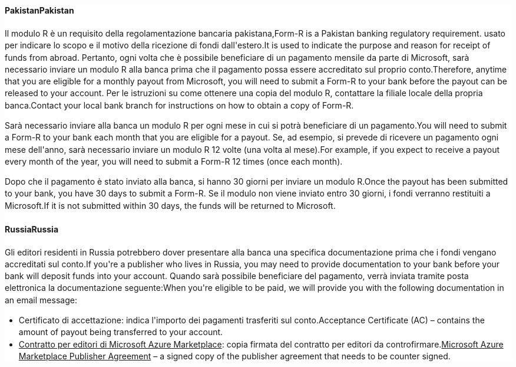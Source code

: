 #### <a name="pakistan"></a><span data-ttu-id="82ac6-217">Pakistan</span><span class="sxs-lookup"><span data-stu-id="82ac6-217">Pakistan</span></span>

<span data-ttu-id="82ac6-218">Il modulo R è un requisito della regolamentazione bancaria pakistana,</span><span class="sxs-lookup"><span data-stu-id="82ac6-218">Form-R is a Pakistan banking regulatory requirement.</span></span> <span data-ttu-id="82ac6-219">usato per indicare lo scopo e il motivo della ricezione di fondi dall'estero.</span><span class="sxs-lookup"><span data-stu-id="82ac6-219">It is used to indicate the purpose and reason for receipt of funds from abroad.</span></span> <span data-ttu-id="82ac6-220">Pertanto, ogni volta che è possibile beneficiare di un pagamento mensile da parte di Microsoft, sarà necessario inviare un modulo R alla banca prima che il pagamento possa essere accreditato sul proprio conto.</span><span class="sxs-lookup"><span data-stu-id="82ac6-220">Therefore, anytime that you are eligible for a monthly payout from Microsoft, you will need to submit a Form-R to your bank before the payout can be released to your account.</span></span> <span data-ttu-id="82ac6-221">Per le istruzioni su come ottenere una copia del modulo R, contattare la filiale locale della propria banca.</span><span class="sxs-lookup"><span data-stu-id="82ac6-221">Contact your local bank branch for instructions on how to obtain a copy of Form-R.</span></span>

<span data-ttu-id="82ac6-222">Sarà necessario inviare alla banca un modulo R per ogni mese in cui si potrà beneficiare di un pagamento.</span><span class="sxs-lookup"><span data-stu-id="82ac6-222">You will need to submit a Form-R to your bank each month that you are eligible for a payout.</span></span> <span data-ttu-id="82ac6-223">Se, ad esempio, si prevede di ricevere un pagamento ogni mese dell'anno, sarà necessario inviare un modulo R 12 volte (una volta al mese).</span><span class="sxs-lookup"><span data-stu-id="82ac6-223">For example, if you expect to receive a payout every month of the year, you will need to submit a Form-R 12 times (once each month).</span></span>

<span data-ttu-id="82ac6-224">Dopo che il pagamento è stato inviato alla banca, si hanno 30 giorni per inviare un modulo R.</span><span class="sxs-lookup"><span data-stu-id="82ac6-224">Once the payout has been submitted to your bank, you have 30 days to submit a Form-R.</span></span> <span data-ttu-id="82ac6-225">Se il modulo non viene inviato entro 30 giorni, i fondi verranno restituiti a Microsoft.</span><span class="sxs-lookup"><span data-stu-id="82ac6-225">If it is not submitted within 30 days, the funds will be returned to Microsoft.</span></span>

#### <a name="russia"></a><span data-ttu-id="82ac6-226">Russia</span><span class="sxs-lookup"><span data-stu-id="82ac6-226">Russia</span></span>

<span data-ttu-id="82ac6-227">Gli editori residenti in Russia potrebbero dover presentare alla banca una specifica documentazione prima che i fondi vengano accreditati sul conto.</span><span class="sxs-lookup"><span data-stu-id="82ac6-227">If you're a publisher who lives in Russia, you may need to provide documentation to your bank before your bank will deposit funds into your account.</span></span> <span data-ttu-id="82ac6-228">Quando sarà possibile beneficiare del pagamento, verrà inviata tramite posta elettronica la documentazione seguente:</span><span class="sxs-lookup"><span data-stu-id="82ac6-228">When you're eligible to be paid, we will provide you with the following documentation in an email message:</span></span>

- <span data-ttu-id="82ac6-229">Certificato di accettazione: indica l'importo dei pagamenti trasferiti sul conto.</span><span class="sxs-lookup"><span data-stu-id="82ac6-229">Acceptance Certificate (AC) – contains the amount of payout being transferred to your account.</span></span>
- <span data-ttu-id="82ac6-230">[Contratto per editori di Microsoft Azure Marketplace](https://go.microsoft.com/fwlink/p/?LinkID=699560): copia firmata del contratto per editori da controfirmare.</span><span class="sxs-lookup"><span data-stu-id="82ac6-230">[Microsoft Azure Marketplace Publisher Agreement](https://go.microsoft.com/fwlink/p/?LinkID=699560)  – a signed copy of the publisher agreement that needs to be counter signed.</span></span>

